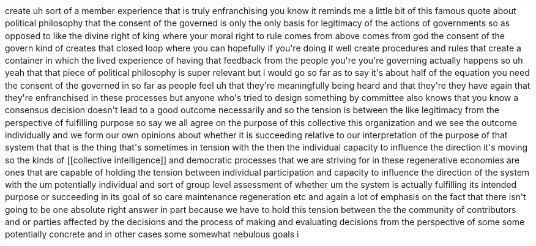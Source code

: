 create uh sort of a member experience
that is truly enfranchising
you know it reminds me a little bit of
this famous quote about political
philosophy that the consent of the
governed is only the only basis for
legitimacy of the actions of governments
so as opposed to like the divine right
of king where your moral right to rule
comes from above comes from god the
consent of the govern kind of creates
that closed loop where you can hopefully
if you're doing it well create
procedures and rules that create a
container in which the lived experience
of having that feedback from the people
you're you're governing actually happens
so uh yeah
that that piece of political philosophy
is super relevant but i would go so far
as to say it's about half of the
equation you need the consent of the
governed in so far as people feel uh
that they're meaningfully being heard
and that they're they have again that
they're enfranchised in these processes
but anyone who's tried to design
something by committee also knows that
you know a consensus decision doesn't
lead to a good outcome necessarily and
so the tension is between the like
legitimacy from the perspective of
fulfilling purpose so say we all agree
on the purpose of this collective this
organization and we see the outcome
individually and we form our own
opinions about whether it is succeeding
relative to our interpretation of the
purpose of that system that that is the
thing that's sometimes in tension with
the then the individual capacity to
influence the direction it's moving so
the kinds of [[collective intelligence]] and
democratic processes that we are
striving for in these regenerative
economies are ones that are capable of
holding the tension between individual
participation and capacity to influence
the direction of the system with the
um potentially individual and sort of
group level assessment of whether
um the system is actually fulfilling its
intended purpose or succeeding in its
goal of so care maintenance regeneration
etc and again a lot of emphasis on the
fact that there isn't going to be one
absolute right answer in part because we
have to hold this tension between the
the community of contributors and or
parties affected by the decisions and
the process of making and evaluating
decisions from the perspective of some
some potentially concrete and in other
cases some somewhat nebulous goals i